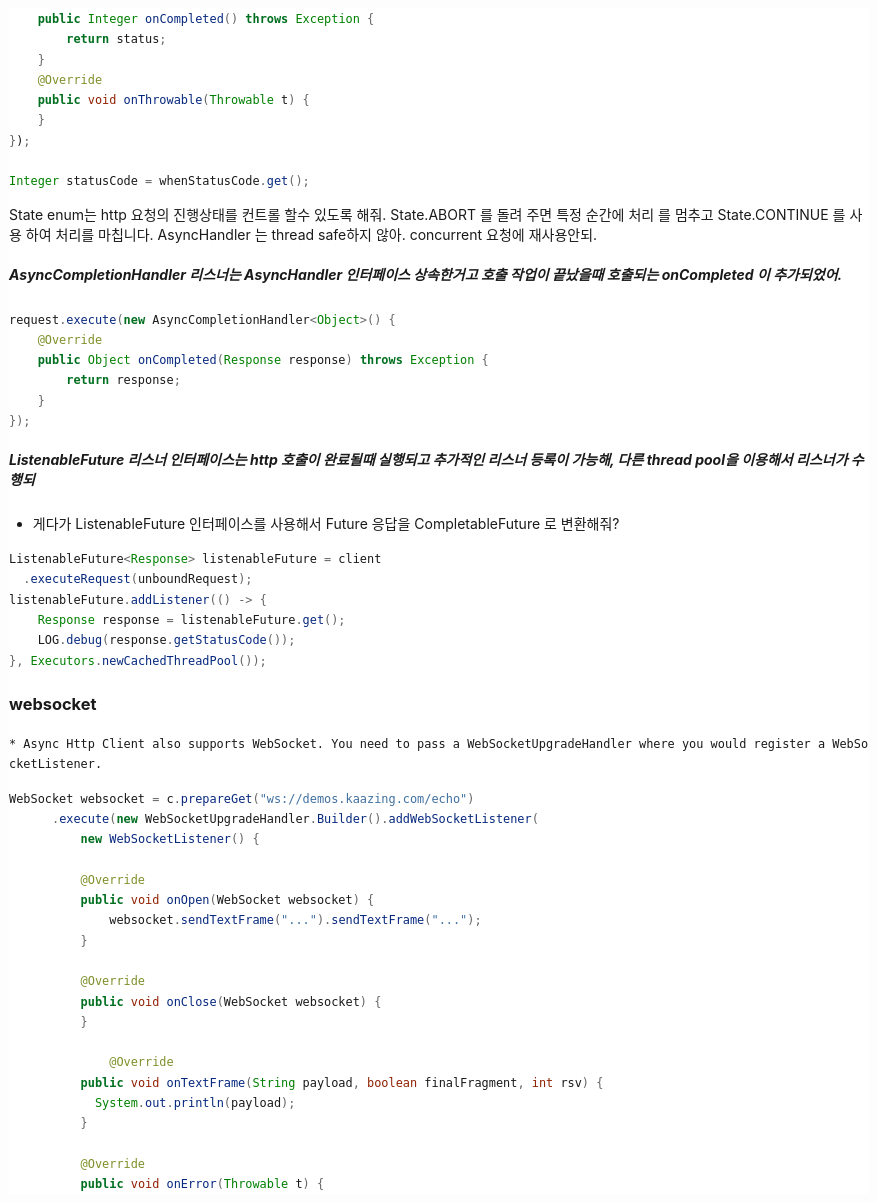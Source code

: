 ```java
	public Integer onCompleted() throws Exception {
		return status;
	}
	@Override
	public void onThrowable(Throwable t) {
	}
});

Integer statusCode = whenStatusCode.get();
```

State enum는 http 요청의 진행상태를 컨트롤 할수 있도록 해줘. State.ABORT 를 돌려 주면 특정 순간에 처리 를 멈추고 State.CONTINUE 를 사용 하여 처리를 마칩니다.
AsyncHandler 는 thread safe하지 않아. concurrent 요청에 재사용안되.

##### AsyncCompletionHandler 리스너는 AsyncHandler 인터페이스 상속한거고 호출 작업이 끝났을때 호출되는 onCompleted 이 추가되었어.

``` java
request.execute(new AsyncCompletionHandler<Object>() {
    @Override
    public Object onCompleted(Response response) throws Exception {
        return response;
    }
});
```

##### ListenableFuture 리스너 인터페이스는 http 호출이 완료될때 실행되고 추가적인 리스너 등록이 가능해, 다른 thread pool을 이용해서 리스너가 수행되
* 게다가 ListenableFuture 인터페이스를 사용해서 Future 응답을 CompletableFuture 로 변환해줘?

``` java
ListenableFuture<Response> listenableFuture = client
  .executeRequest(unboundRequest);
listenableFuture.addListener(() -> {
    Response response = listenableFuture.get();
    LOG.debug(response.getStatusCode());
}, Executors.newCachedThreadPool());
```


### websocket
    * Async Http Client also supports WebSocket. You need to pass a WebSocketUpgradeHandler where you would register a WebSocketListener.

``` java
WebSocket websocket = c.prepareGet("ws://demos.kaazing.com/echo")
      .execute(new WebSocketUpgradeHandler.Builder().addWebSocketListener(
          new WebSocketListener() {

          @Override
          public void onOpen(WebSocket websocket) {
              websocket.sendTextFrame("...").sendTextFrame("...");
          }

          @Override
          public void onClose(WebSocket websocket) {
          }

    		  @Override
          public void onTextFrame(String payload, boolean finalFragment, int rsv) {
          	System.out.println(payload);
          }

          @Override
          public void onError(Throwable t) {
```